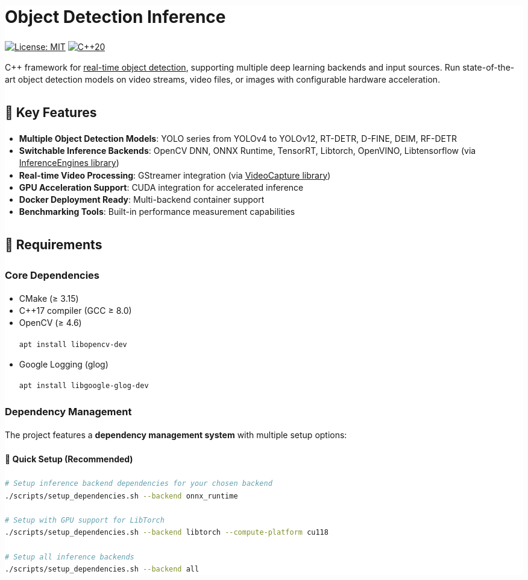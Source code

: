 # Object Detection Inference

[![License: MIT](https://img.shields.io/badge/License-MIT-yellow.svg)](https://opensource.org/licenses/MIT)
[![C++20](https://img.shields.io/badge/C++-20-blue.svg)](https://isocpp.org/std/the-standard)

C++ framework for [real-time object detection](https://paperswithcode.com/sota/real-time-object-detection-on-coco), supporting multiple deep learning backends and input sources. Run state-of-the-art object detection models on video streams, video files, or images with configurable hardware acceleration.


## 🚀 Key Features

- **Multiple Object Detection Models**: YOLO series from YOLOv4 to YOLOv12, RT-DETR, D-FINE, DEIM, RF-DETR
- **Switchable Inference Backends**: OpenCV DNN, ONNX Runtime, TensorRT, Libtorch, OpenVINO, Libtensorflow (via [InferenceEngines library](https://github.com/olibartfast/inference-engines/))
- **Real-time Video Processing**: GStreamer integration (via [VideoCapture library](https://github.com/olibartfast/videocapture/))
- **GPU Acceleration Support**: CUDA integration for accelerated inference
- **Docker Deployment Ready**: Multi-backend container support
- **Benchmarking Tools**: Built-in performance measurement capabilities

## 🔧 Requirements

### Core Dependencies
- CMake (≥ 3.15)
- C++17 compiler (GCC ≥ 8.0)
- OpenCV (≥ 4.6)
  ```bash
  apt install libopencv-dev
  ```
- Google Logging (glog)
  ```bash
  apt install libgoogle-glog-dev
  ```

### Dependency Management

The project features a **dependency management system** with multiple setup options:

#### 🚀 Quick Setup (Recommended)
```bash
# Setup inference backend dependencies for your chosen backend
./scripts/setup_dependencies.sh --backend onnx_runtime

# Setup with GPU support for LibTorch
./scripts/setup_dependencies.sh --backend libtorch --compute-platform cu118

# Setup all inference backends
./scripts/setup_dependencies.sh --backend all
```
